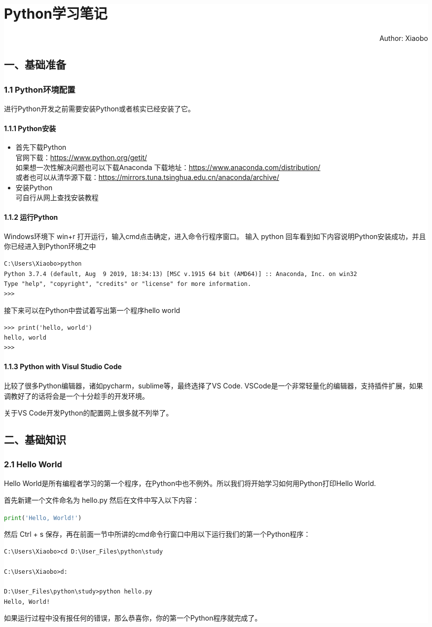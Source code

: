 # Python学习笔记

<div style="text-align: right"> Author: Xiaobo </div>

## 一、基础准备

### 1.1 Python环境配置
进行Python开发之前需要安装Python或者核实已经安装了它。

#### 1.1.1 Python安装
- 首先下载Python\
    官网下载：https://www.python.org/getit/ \
	如果想一次性解决问题也可以下载Anaconda
	下载地址：https://www.anaconda.com/distribution/ \
	或者也可以从清华源下载：https://mirrors.tuna.tsinghua.edu.cn/anaconda/archive/
- 安装Python\
    可自行从网上查找安装教程

#### 1.1.2 运行Python
Windows环境下 win+r 打开运行，输入cmd点击确定，进入命令行程序窗口。
输入 python 回车看到如下内容说明Python安装成功，并且你已经进入到Python环境之中
```html
C:\Users\Xiaobo>python
Python 3.7.4 (default, Aug  9 2019, 18:34:13) [MSC v.1915 64 bit (AMD64)] :: Anaconda, Inc. on win32
Type "help", "copyright", "credits" or "license" for more information.
>>>
```
接下来可以在Python中尝试着写出第一个程序hello world
```html
>>> print('hello, world')
hello, world
>>>
```

#### 1.1.3 Python with Visul Studio Code
比较了很多Python编辑器，诸如pycharm，sublime等，最终选择了VS Code. VSCode是一个非常轻量化的编辑器，支持插件扩展，如果调教好了的话将会是一个十分趁手的开发环境。

关于VS Code开发Python的配置网上很多就不列举了。

## 二、基础知识
### 2.1 Hello World
Hello World是所有编程者学习的第一个程序，在Python中也不例外。所以我们将开始学习如何用Python打印Hello World.

首先新建一个文件命名为 hello.py 然后在文件中写入以下内容：
```python
print('Hello, World!')
```
然后 Ctrl + s 保存，再在前面一节中所讲的cmd命令行窗口中用以下运行我们的第一个Python程序：
```html
C:\Users\Xiaobo>cd D:\User_Files\python\study

C:\Users\Xiaobo>d:

D:\User_Files\python\study>python hello.py
Hello, World!
```
如果运行过程中没有报任何的错误，那么恭喜你，你的第一个Python程序就完成了。
